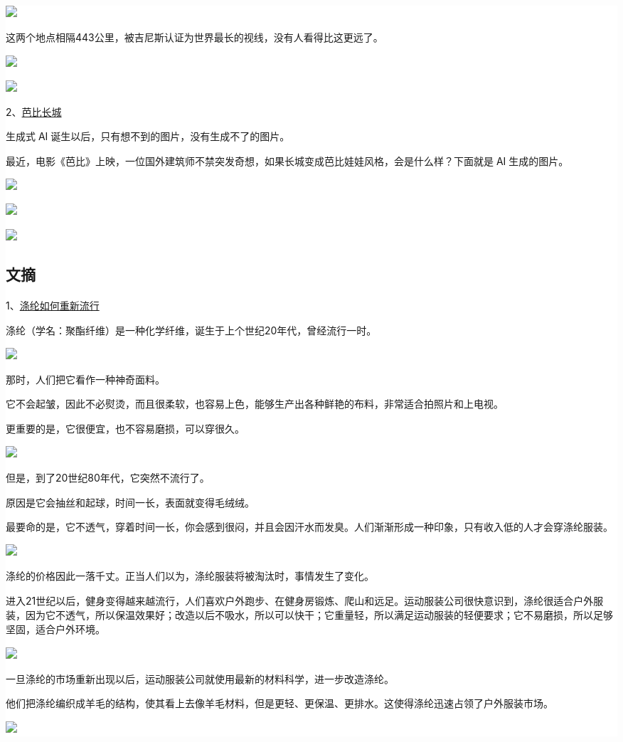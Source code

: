 ![](https://cdn.beekka.com/blogimg/asset/202302/bg2023020819.webp)

这两个地点相隔443公里，被吉尼斯认证为世界最长的视线，没有人看得比这更远了。

![](https://cdn.beekka.com/blogimg/asset/202302/bg2023020820.webp)

![](https://cdn.beekka.com/blogimg/asset/202302/bg2023020821.webp)

2、[芭比长城](https://www.sohu.com/a/677626814_121124374)

生成式 AI 诞生以后，只有想不到的图片，没有生成不了的图片。

最近，电影《芭比》上映，一位国外建筑师不禁突发奇想，如果长城变成芭比娃娃风格，会是什么样？下面就是 AI 生成的图片。

![](https://cdn.beekka.com/blogimg/asset/202307/bg2023072719.webp)

![](https://cdn.beekka.com/blogimg/asset/202307/bg2023072720.webp)

![](https://cdn.beekka.com/blogimg/asset/202307/bg2023072721.webp)

## 文摘

1、[涤纶如何重新流行](https://www.worksinprogress.co/issue/how-polyester-bounced-back/)

涤纶（学名：聚酯纤维）是一种化学纤维，诞生于上个世纪20年代，曾经流行一时。

![](https://cdn.beekka.com/blogimg/asset/202307/bg2023072713.webp)

那时，人们把它看作一种神奇面料。

它不会起皱，因此不必熨烫，而且很柔软，也容易上色，能够生产出各种鲜艳的布料，非常适合拍照片和上电视。

更重要的是，它很便宜，也不容易磨损，可以穿很久。

![](https://cdn.beekka.com/blogimg/asset/202307/bg2023072714.webp)

但是，到了20世纪80年代，它突然不流行了。

原因是它会抽丝和起球，时间一长，表面就变得毛绒绒。

最要命的是，它不透气，穿着时间一长，你会感到很闷，并且会因汗水而发臭。人们渐渐形成一种印象，只有收入低的人才会穿涤纶服装。

![](https://cdn.beekka.com/blogimg/asset/202307/bg2023072716.webp)

涤纶的价格因此一落千丈。正当人们以为，涤纶服装将被淘汰时，事情发生了变化。

进入21世纪以后，健身变得越来越流行，人们喜欢户外跑步、在健身房锻炼、爬山和远足。运动服装公司很快意识到，涤纶很适合户外服装，因为它不透气，所以保温效果好；改造以后不吸水，所以可以快干；它重量轻，所以满足运动服装的轻便要求；它不易磨损，所以足够坚固，适合户外环境。

![](https://cdn.beekka.com/blogimg/asset/202307/bg2023072717.webp)

一旦涤纶的市场重新出现以后，运动服装公司就使用最新的材料科学，进一步改造涤纶。

他们把涤纶编织成羊毛的结构，使其看上去像羊毛材料，但是更轻、更保温、更排水。这使得涤纶迅速占领了户外服装市场。

![](https://cdn.beekka.com/blogimg/asset/202307/bg2023072718.webp)
